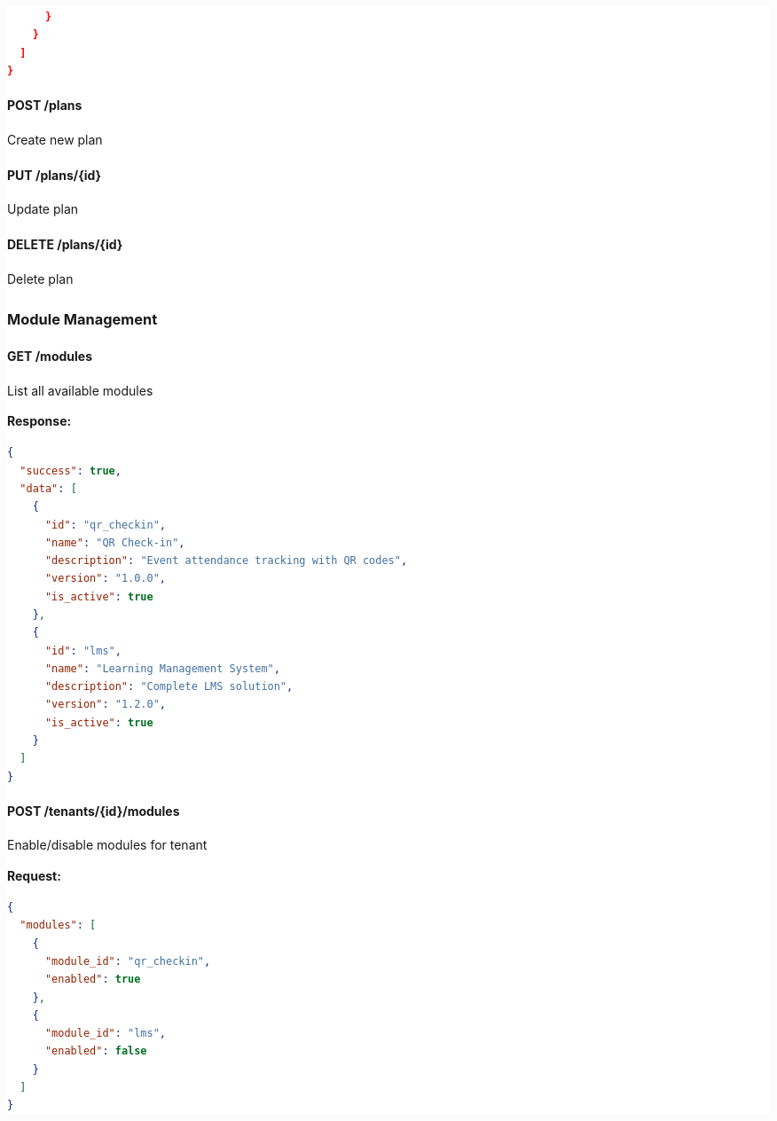 ```json
      }
    }
  ]
}
```

#### POST /plans
Create new plan

#### PUT /plans/{id}
Update plan

#### DELETE /plans/{id}
Delete plan

### Module Management

#### GET /modules
List all available modules

**Response:**
```json
{
  "success": true,
  "data": [
    {
      "id": "qr_checkin",
      "name": "QR Check-in",
      "description": "Event attendance tracking with QR codes",
      "version": "1.0.0",
      "is_active": true
    },
    {
      "id": "lms",
      "name": "Learning Management System",
      "description": "Complete LMS solution",
      "version": "1.2.0",
      "is_active": true
    }
  ]
}
```

#### POST /tenants/{id}/modules
Enable/disable modules for tenant

**Request:**
```json
{
  "modules": [
    {
      "module_id": "qr_checkin",
      "enabled": true
    },
    {
      "module_id": "lms",
      "enabled": false
    }
  ]
}
```
